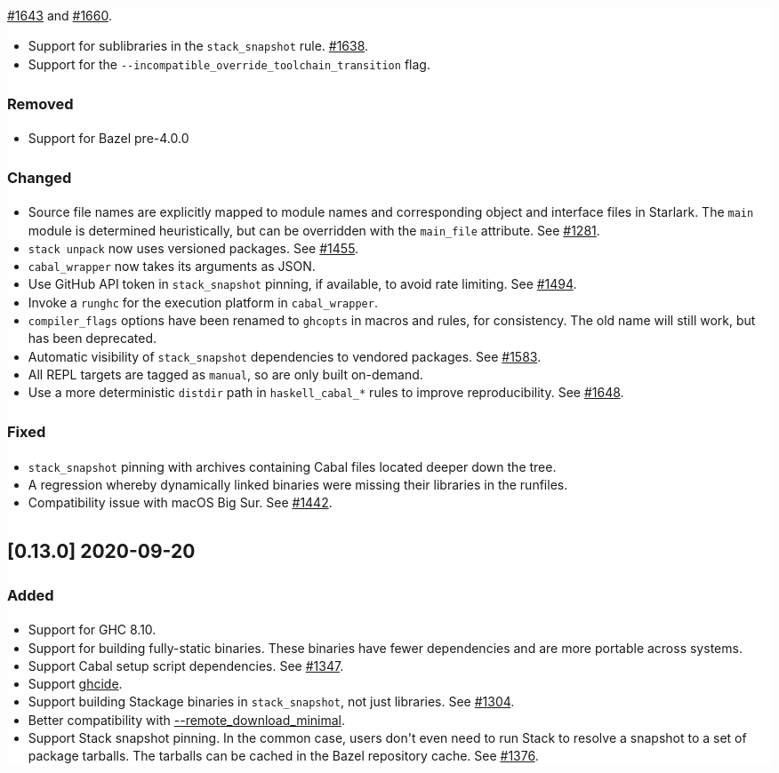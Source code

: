   [#1643](https://github.com/tweag/rules_haskell/pull/1643) and
  [#1660](https://github.com/tweag/rules_haskell/pull/1660).
* Support for sublibraries in the `stack_snapshot` rule.
  [#1638](https://github.com/tweag/rules_haskell/pull/1638).
* Support for the `--incompatible_override_toolchain_transition` flag.

### Removed

* Support for Bazel pre-4.0.0

### Changed

* Source file names are explicitly mapped to module names and
  corresponding object and interface files in Starlark. The `main`
  module is determined heuristically, but can be overridden with the
  `main_file` attribute.
  See [#1281](https://github.com/tweag/rules_haskell/pull/1281).
* `stack unpack` now uses versioned packages.
  See [#1455](https://github.com/tweag/rules_haskell/pull/1455).
* `cabal_wrapper` now takes its arguments as JSON.
* Use GitHub API token in `stack_snapshot` pinning, if available, to
  avoid rate limiting.
  See [#1494](https://github.com/tweag/rules_haskell/pull/1494).
* Invoke a `runghc` for the execution platform in `cabal_wrapper`.
* `compiler_flags` options have been renamed to `ghcopts` in macros and
  rules, for consistency. The old name will still work, but has been
  deprecated.
* Automatic visibility of `stack_snapshot` dependencies to vendored
  packages.
  See [#1583](https://github.com/tweag/rules_haskell/pull/1583).
* All REPL targets are tagged as `manual`, so are only built on-demand.
* Use a more deterministic `distdir` path in `haskell_cabal_*` rules to
  improve reproducibility.
  See [#1648](https://github.com/tweag/rules_haskell/pull/1648).

### Fixed

* `stack_snapshot` pinning with archives containing Cabal files located
  deeper down the tree.
* A regression whereby dynamically linked binaries were missing their
  libraries in the runfiles.
* Compatibility issue with macOS Big Sur.
  See [#1442](https://github.com/tweag/rules_haskell/issues/1442).

## [0.13.0] 2020-09-20

### Added

* Support for GHC 8.10.
* Support for building fully-static binaries. These binaries have
  fewer dependencies and are more portable across systems.
* Support Cabal setup script dependencies.
  See [#1347](https://github.com/tweag/rules_haskell/pull/1347).
* Support [ghcide](https://github.com/haskell/ghcide).
* Support building Stackage binaries in `stack_snapshot`, not just
  libraries.
  See [#1304](https://github.com/tweag/rules_haskell/pull/1304).
* Better compatibility with
  [--remote_download_minimal](https://blog.bazel.build/2019/05/07/builds-without-bytes.html).
* Support Stack snapshot pinning. In the common case, users don't even
  need to run Stack to resolve a snapshot to a set of package
  tarballs. The tarballs can be cached in the Bazel repository cache.
  See [#1376](https://github.com/tweag/rules_haskell/pull/1376).


[Unreleased]: https://github.com/tweag/rules_haskell/compare/v0.15...master
[#1791]: https://github.com/tweag/rules_haskell/pull/1791
[#1790]: https://github.com/tweag/rules_haskell/pull/1790
[0.15]: https://github.com/tweag/rules_haskell/compare/v0.14...v0.15
[#1781]: https://github.com/tweag/rules_haskell/pull/1781
[#1705]: https://github.com/tweag/rules_haskell/pull/1705
[#1672]: https://github.com/tweag/rules_haskell/pull/1672
[#1739]: https://github.com/tweag/rules_haskell/pull/1739
[#1695]: https://github.com/tweag/rules_haskell/pull/1695
[#1708]: https://github.com/tweag/rules_haskell/pull/1708
[#1686]: https://github.com/tweag/rules_haskell/pull/1686
[#1688]: https://github.com/tweag/rules_haskell/pull/1688
[#1689]: https://github.com/tweag/rules_haskell/pull/1689
[#1685]: https://github.com/tweag/rules_haskell/pull/1685
[#1680]: https://github.com/tweag/rules_haskell/pull/1680
[#1678]: https://github.com/tweag/rules_haskell/pull/1678
[#1778]: https://github.com/tweag/rules_haskell/pull/1778
[#1749]: https://github.com/tweag/rules_haskell/pull/1749
[#1722]: https://github.com/tweag/rules_haskell/pull/1722
[#1674]: https://github.com/tweag/rules_haskell/pull/1674
[#1669]: https://github.com/tweag/rules_haskell/pull/1669
[#1718]: https://github.com/tweag/rules_haskell/pull/1718
[#1691]: https://github.com/tweag/rules_haskell/pull/1691
[#1677]: https://github.com/tweag/rules_haskell/pull/1677
[0.14.0]: https://github.com/tweag/rules_haskell/compare/v0.13...v0.14
[bazel-rule-guidelines]: https://docs.bazel.build/versions/master/skylark/deploying.html